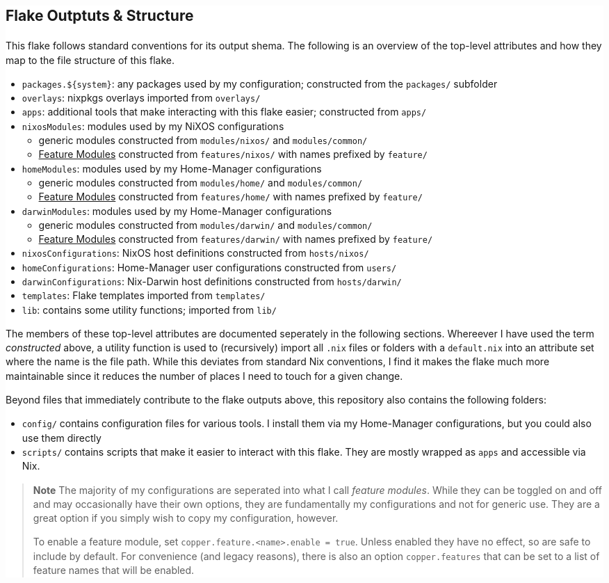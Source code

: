## Flake Outptuts & Structure

This flake follows standard conventions for its output shema.
The following is an overview of the top-level attributes and how they map to the file structure of this flake.

* `packages.${system}`: any packages used by my configuration; constructed from the `packages/` subfolder
* `overlays`: nixpkgs overlays imported from `overlays/`
* `apps`: additional tools that make interacting with this flake easier; constructed from `apps/`
* `nixosModules`: modules used by my NiXOS configurations
  * generic modules constructed from `modules/nixos/` and `modules/common/`
  * [Feature Modules](#feature-modules) constructed from `features/nixos/` with names prefixed by `feature/`
* `homeModules`: modules used by my Home-Manager configurations
  * generic modules constructed from `modules/home/` and `modules/common/`
  * [Feature Modules](#feature-modules) constructed from `features/home/` with names prefixed by `feature/`
* `darwinModules`: modules used by my Home-Manager configurations
  * generic modules constructed from `modules/darwin/` and `modules/common/`
  * [Feature Modules](#feature-modules) constructed from `features/darwin/` with names prefixed by `feature/`
* `nixosConfigurations`: NixOS host definitions constructed from `hosts/nixos/`
* `homeConfigurations`: Home-Manager user configurations constructed from `users/`
* `darwinConfigurations`: Nix-Darwin host definitions constructed from `hosts/darwin/`
* `templates`: Flake templates imported from `templates/`
* `lib`: contains some utility functions; imported from `lib/`

The members of these top-level attributes are documented seperately in the following sections.
Whereever I have used the term *constructed* above, a utility function is used to (recursively) import all `.nix` files or folders with a `default.nix` into an attribute set where the name is the file path.
While this deviates from standard Nix conventions, I find it makes the flake much more maintainable since it reduces the number of places I need to touch for a given change.

Beyond files that immediately contribute to the flake outputs above, this repository also contains the following folders:
* `config/` contains configuration files for various tools. I install them via my Home-Manager configurations, but you could also use them directly
* `scripts/` contains scripts that make it easier to interact with this flake. They are mostly wrapped as `apps` and accessible via Nix.

> **Note**
> <a id="feature-modules"></a>
> The majority of my configurations are seperated into what I call *feature modules*.
> While they can be toggled on and off and may occasionally have their own options, they are fundamentally my configurations and not for generic use.
> They are a great option if you simply wish to copy my configuration, however.
>
> To enable a feature module, set `copper.feature.<name>.enable = true`.
> Unless enabled they have no effect, so are safe to include by default.
> For convenience (and legacy reasons), there is also an option `copper.features` that can be set to a list of feature names that will be enabled.
